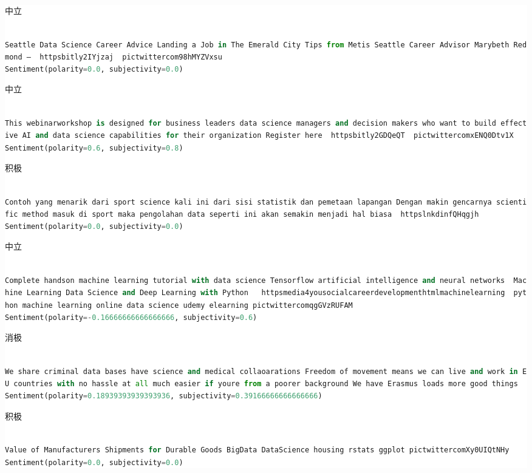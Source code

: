 中立

```py

Seattle Data Science Career Advice Landing a Job in The Emerald City Tips from Metis Seattle Career Advisor Marybeth Redmond –  httpsbitly2IYjzaj  pictwittercom98hMYZVxsu
Sentiment(polarity=0.0, subjectivity=0.0)

```

中立

```py

This webinarworkshop is designed for business leaders data science managers and decision makers who want to build effective AI and data science capabilities for their organization Register here  httpsbitly2GDQeQT  pictwittercomxENQ0Dtv1X
Sentiment(polarity=0.6, subjectivity=0.8)

```

积极

```py

Contoh yang menarik dari sport science kali ini dari sisi statistik dan pemetaan lapangan Dengan makin gencarnya scientific method masuk di sport maka pengolahan data seperti ini akan semakin menjadi hal biasa  httpslnkdinfQHqgjh
Sentiment(polarity=0.0, subjectivity=0.0)

```

中立

```py

Complete handson machine learning tutorial with data science Tensorflow artificial intelligence and neural networks  Machine Learning Data Science and Deep Learning with Python   httpsmedia4yousocialcareerdevelopmenthtmlmachinelearning  python machine learning online data science udemy elearning pictwittercomqgGVzRUFAM
Sentiment(polarity=-0.16666666666666666, subjectivity=0.6)

```

消极

```py

We share criminal data bases have science and medical collaoarations Freedom of movement means we can live and work in EU countries with no hassle at all much easier if youre from a poorer background We have Erasmus loads more good things
Sentiment(polarity=0.18939393939393936, subjectivity=0.39166666666666666)
```

积极

```py

Value of Manufacturers Shipments for Durable Goods BigData DataScience housing rstats ggplot pictwittercomXy0UIQtNHy
Sentiment(polarity=0.0, subjectivity=0.0)

```
